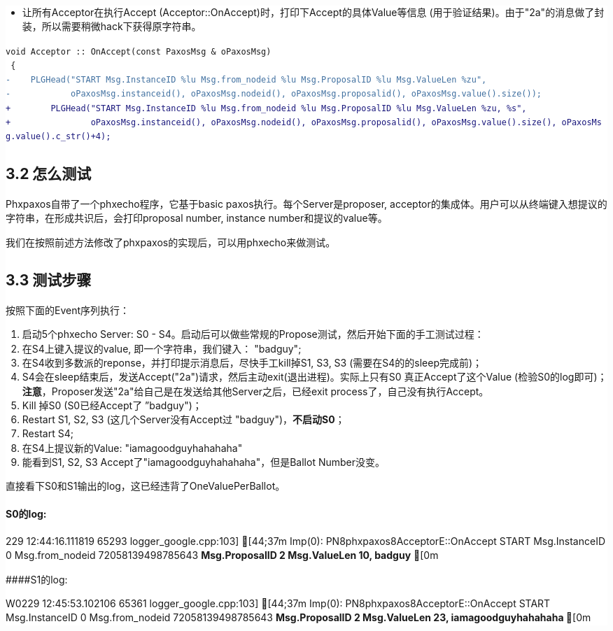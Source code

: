 



- 让所有Acceptor在执行Accept (Acceptor::OnAccept)时，打印下Accept的具体Value等信息 (用于验证结果)。由于"2a"的消息做了封装，所以需要稍微hack下获得原字符串。

```diff
void Acceptor :: OnAccept(const PaxosMsg & oPaxosMsg)
 {
-    PLGHead("START Msg.InstanceID %lu Msg.from_nodeid %lu Msg.ProposalID %lu Msg.ValueLen %zu",
-            oPaxosMsg.instanceid(), oPaxosMsg.nodeid(), oPaxosMsg.proposalid(), oPaxosMsg.value().size());
+        PLGHead("START Msg.InstanceID %lu Msg.from_nodeid %lu Msg.ProposalID %lu Msg.ValueLen %zu, %s",
+                oPaxosMsg.instanceid(), oPaxosMsg.nodeid(), oPaxosMsg.proposalid(), oPaxosMsg.value().size(), oPaxosMsg.value().c_str()+4);
```



## 3.2 怎么测试

Phxpaxos自带了一个phxecho程序，它基于basic paxos执行。每个Server是proposer, acceptor的集成体。用户可以从终端键入想提议的字符串，在形成共识后，会打印proposal number, instance number和提议的value等。

我们在按照前述方法修改了phxpaxos的实现后，可以用phxecho来做测试。



## 3.3 测试步骤

按照下面的Event序列执行：

1. 启动5个phxecho Server: S0 - S4。启动后可以做些常规的Propose测试，然后开始下面的手工测试过程：
2. 在S4上键入提议的value, 即一个字符串，我们键入： "badguy";
3. 在S4收到多数派的reponse，并打印提示消息后，尽快手工kill掉S1, S3, S3 (需要在S4的的sleep完成前)；
4. S4会在sleep结束后，发送Accept("2a")请求，然后主动exit(退出进程)。实际上只有S0 真正Accept了这个Value (检验S0的log即可)； **注意**，Proposer发送"2a"给自己是在发送给其他Server之后，已经exit process了，自己没有执行Accept。
5. Kill 掉S0 (S0已经Accept了 ”badguy")；
6. Restart S1, S2, S3 (这几个Server没有Accept过 "badguy")，**不启动S0**；
7. Restart S4;
8. 在S4上提议新的Value: "iamagoodguyhahahaha"
9. 能看到S1, S2, S3 Accept了"iamagoodguyhahahaha"，但是Ballot Number没变。



直接看下S0和S1输出的log，这已经违背了OneValuePerBallot。

#### S0的log:

229 12:44:16.111819 65293 logger_google.cpp:103] [44;37m Imp(0): PN8phxpaxos8AcceptorE::OnAccept START Msg.InstanceID 0 Msg.from_nodeid 72058139498785643 **Msg.ProposalID 2 Msg.ValueLen 10, badguy** [0m

####S1的log:

W0229 12:45:53.102106 65361 logger_google.cpp:103] [44;37m Imp(0): PN8phxpaxos8AcceptorE::OnAccept START Msg.InstanceID 0 Msg.from_nodeid 72058139498785643 **Msg.ProposalID 2 Msg.ValueLen 23, iamagoodguyhahahaha **[0m
